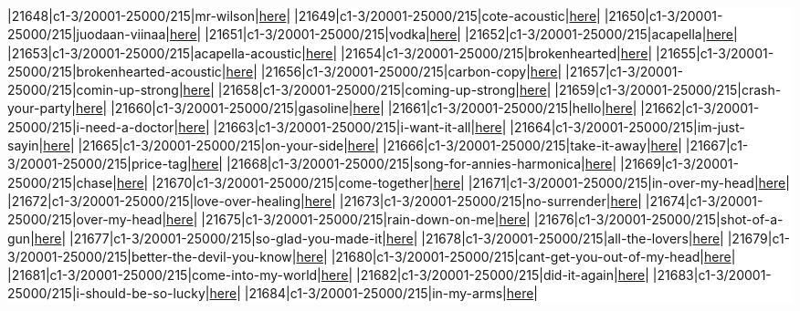 |21648|c1-3/20001-25000/215|mr-wilson|[here](https://cdn.jsdelivr.net/gh/guitarchord/c1-3/20001-25000/215/mr-wilson)|
|21649|c1-3/20001-25000/215|cote-acoustic|[here](https://cdn.jsdelivr.net/gh/guitarchord/c1-3/20001-25000/215/cote-acoustic)|
|21650|c1-3/20001-25000/215|juodaan-viinaa|[here](https://cdn.jsdelivr.net/gh/guitarchord/c1-3/20001-25000/215/juodaan-viinaa)|
|21651|c1-3/20001-25000/215|vodka|[here](https://cdn.jsdelivr.net/gh/guitarchord/c1-3/20001-25000/215/vodka)|
|21652|c1-3/20001-25000/215|acapella|[here](https://cdn.jsdelivr.net/gh/guitarchord/c1-3/20001-25000/215/acapella)|
|21653|c1-3/20001-25000/215|acapella-acoustic|[here](https://cdn.jsdelivr.net/gh/guitarchord/c1-3/20001-25000/215/acapella-acoustic)|
|21654|c1-3/20001-25000/215|brokenhearted|[here](https://cdn.jsdelivr.net/gh/guitarchord/c1-3/20001-25000/215/brokenhearted)|
|21655|c1-3/20001-25000/215|brokenhearted-acoustic|[here](https://cdn.jsdelivr.net/gh/guitarchord/c1-3/20001-25000/215/brokenhearted-acoustic)|
|21656|c1-3/20001-25000/215|carbon-copy|[here](https://cdn.jsdelivr.net/gh/guitarchord/c1-3/20001-25000/215/carbon-copy)|
|21657|c1-3/20001-25000/215|comin-up-strong|[here](https://cdn.jsdelivr.net/gh/guitarchord/c1-3/20001-25000/215/comin-up-strong)|
|21658|c1-3/20001-25000/215|coming-up-strong|[here](https://cdn.jsdelivr.net/gh/guitarchord/c1-3/20001-25000/215/coming-up-strong)|
|21659|c1-3/20001-25000/215|crash-your-party|[here](https://cdn.jsdelivr.net/gh/guitarchord/c1-3/20001-25000/215/crash-your-party)|
|21660|c1-3/20001-25000/215|gasoline|[here](https://cdn.jsdelivr.net/gh/guitarchord/c1-3/20001-25000/215/gasoline)|
|21661|c1-3/20001-25000/215|hello|[here](https://cdn.jsdelivr.net/gh/guitarchord/c1-3/20001-25000/215/hello)|
|21662|c1-3/20001-25000/215|i-need-a-doctor|[here](https://cdn.jsdelivr.net/gh/guitarchord/c1-3/20001-25000/215/i-need-a-doctor)|
|21663|c1-3/20001-25000/215|i-want-it-all|[here](https://cdn.jsdelivr.net/gh/guitarchord/c1-3/20001-25000/215/i-want-it-all)|
|21664|c1-3/20001-25000/215|im-just-sayin|[here](https://cdn.jsdelivr.net/gh/guitarchord/c1-3/20001-25000/215/im-just-sayin)|
|21665|c1-3/20001-25000/215|on-your-side|[here](https://cdn.jsdelivr.net/gh/guitarchord/c1-3/20001-25000/215/on-your-side)|
|21666|c1-3/20001-25000/215|take-it-away|[here](https://cdn.jsdelivr.net/gh/guitarchord/c1-3/20001-25000/215/take-it-away)|
|21667|c1-3/20001-25000/215|price-tag|[here](https://cdn.jsdelivr.net/gh/guitarchord/c1-3/20001-25000/215/price-tag)|
|21668|c1-3/20001-25000/215|song-for-annies-harmonica|[here](https://cdn.jsdelivr.net/gh/guitarchord/c1-3/20001-25000/215/song-for-annies-harmonica)|
|21669|c1-3/20001-25000/215|chase|[here](https://cdn.jsdelivr.net/gh/guitarchord/c1-3/20001-25000/215/chase)|
|21670|c1-3/20001-25000/215|come-together|[here](https://cdn.jsdelivr.net/gh/guitarchord/c1-3/20001-25000/215/come-together)|
|21671|c1-3/20001-25000/215|in-over-my-head|[here](https://cdn.jsdelivr.net/gh/guitarchord/c1-3/20001-25000/215/in-over-my-head)|
|21672|c1-3/20001-25000/215|love-over-healing|[here](https://cdn.jsdelivr.net/gh/guitarchord/c1-3/20001-25000/215/love-over-healing)|
|21673|c1-3/20001-25000/215|no-surrender|[here](https://cdn.jsdelivr.net/gh/guitarchord/c1-3/20001-25000/215/no-surrender)|
|21674|c1-3/20001-25000/215|over-my-head|[here](https://cdn.jsdelivr.net/gh/guitarchord/c1-3/20001-25000/215/over-my-head)|
|21675|c1-3/20001-25000/215|rain-down-on-me|[here](https://cdn.jsdelivr.net/gh/guitarchord/c1-3/20001-25000/215/rain-down-on-me)|
|21676|c1-3/20001-25000/215|shot-of-a-gun|[here](https://cdn.jsdelivr.net/gh/guitarchord/c1-3/20001-25000/215/shot-of-a-gun)|
|21677|c1-3/20001-25000/215|so-glad-you-made-it|[here](https://cdn.jsdelivr.net/gh/guitarchord/c1-3/20001-25000/215/so-glad-you-made-it)|
|21678|c1-3/20001-25000/215|all-the-lovers|[here](https://cdn.jsdelivr.net/gh/guitarchord/c1-3/20001-25000/215/all-the-lovers)|
|21679|c1-3/20001-25000/215|better-the-devil-you-know|[here](https://cdn.jsdelivr.net/gh/guitarchord/c1-3/20001-25000/215/better-the-devil-you-know)|
|21680|c1-3/20001-25000/215|cant-get-you-out-of-my-head|[here](https://cdn.jsdelivr.net/gh/guitarchord/c1-3/20001-25000/215/cant-get-you-out-of-my-head)|
|21681|c1-3/20001-25000/215|come-into-my-world|[here](https://cdn.jsdelivr.net/gh/guitarchord/c1-3/20001-25000/215/come-into-my-world)|
|21682|c1-3/20001-25000/215|did-it-again|[here](https://cdn.jsdelivr.net/gh/guitarchord/c1-3/20001-25000/215/did-it-again)|
|21683|c1-3/20001-25000/215|i-should-be-so-lucky|[here](https://cdn.jsdelivr.net/gh/guitarchord/c1-3/20001-25000/215/i-should-be-so-lucky)|
|21684|c1-3/20001-25000/215|in-my-arms|[here](https://cdn.jsdelivr.net/gh/guitarchord/c1-3/20001-25000/215/in-my-arms)|